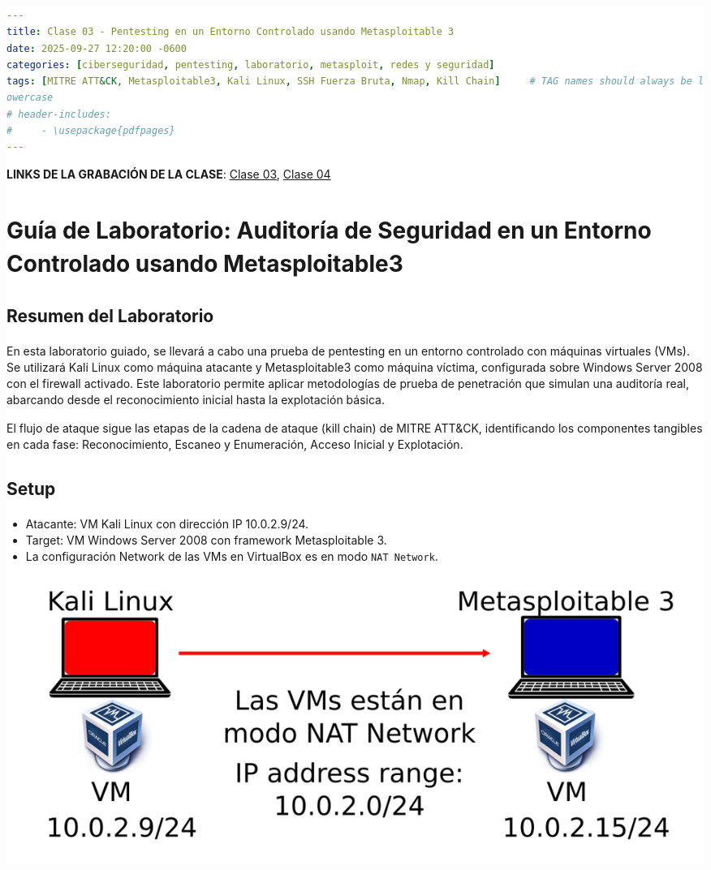 ```yaml
---
title: Clase 03 - Pentesting en un Entorno Controlado usando Metasploitable 3
date: 2025-09-27 12:20:00 -0600
categories: [ciberseguridad, pentesting, laboratorio, metasploit, redes y seguridad]
tags: [MITRE ATT&CK, Metasploitable3, Kali Linux, SSH Fuerza Bruta, Nmap, Kill Chain]     # TAG names should always be lowercase
# header-includes:
#     - \usepackage{pdfpages}
---
```


**LINKS DE LA GRABACIÓN DE LA CLASE**: [Clase 03](https://drive.google.com/file/d/1tbM1LmHAu8VJGTf9TAkIbkcqcxDuRG0h/view?usp=sharing), [Clase 04](https://drive.google.com/file/d/1XAfEo2_aTlIVyf2CKqtlWB2ZAY5agIk2/view?usp=sharing)


# Guía de Laboratorio: Auditoría de Seguridad en un Entorno Controlado usando Metasploitable3

## Resumen del Laboratorio

En esta laboratorio guiado, se llevará a cabo una prueba de pentesting en un entorno controlado con máquinas virtuales (VMs). Se utilizará Kali Linux como máquina atacante y Metasploitable3 como máquina víctima, configurada sobre Windows Server 2008 con el firewall activado. Este laboratorio permite aplicar metodologías de prueba de penetración que simulan una auditoría real, abarcando desde el reconocimiento inicial hasta la explotación básica.

El flujo de ataque sigue las etapas de la cadena de ataque (kill chain) de MITRE ATT&CK, identificando los componentes tangibles en cada fase: Reconocimiento, Escaneo y Enumeración, Acceso Inicial y Explotación.

## Setup

- Atacante: VM Kali Linux con dirección IP 10.0.2.9/24.
- Target: VM Windows Server 2008 con framework Metasploitable 3.
- La configuración Network de las VMs en VirtualBox es en modo `NAT Network`. 

![alt text](/assets/images/setup-lab.png)
